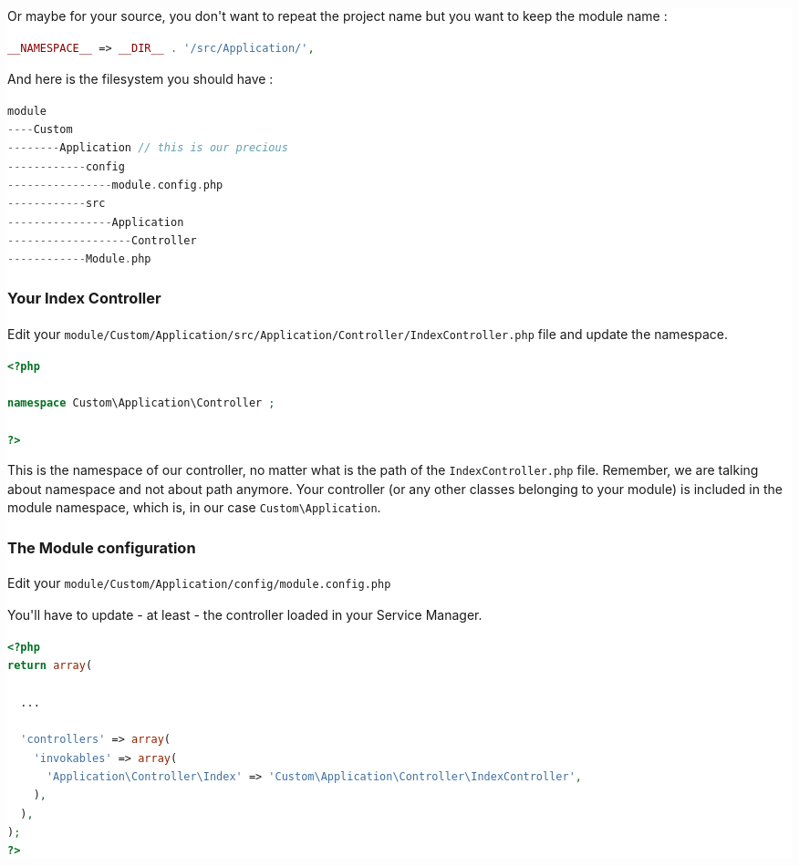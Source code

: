 Or maybe for your source, you don't want to repeat the project name but you want to keep the module name :

```php
__NAMESPACE__ => __DIR__ . '/src/Application/',
```

And here is the filesystem you should have :

```php
module
----Custom
--------Application // this is our precious
------------config
----------------module.config.php
------------src
----------------Application
-------------------Controller
------------Module.php
```

### Your Index Controller

Edit your `module/Custom/Application/src/Application/Controller/IndexController.php` file and update the namespace.

```php
<?php

namespace Custom\Application\Controller ;

?>
```

This is the namespace of our controller, no matter what is the path of the `IndexController.php` file. Remember, we are talking about namespace and not about path anymore. Your controller (or any other classes belonging to your module) is included in the module namespace, which is, in our case `Custom\Application`.

### The Module configuration

Edit your `module/Custom/Application/config/module.config.php`

You'll have to update - at least - the controller loaded in your Service Manager.

```php
<?php
return array(

  ...

  'controllers' => array(
    'invokables' => array(
      'Application\Controller\Index' => 'Custom\Application\Controller\IndexController',
    ),
  ),
);
?>
```
